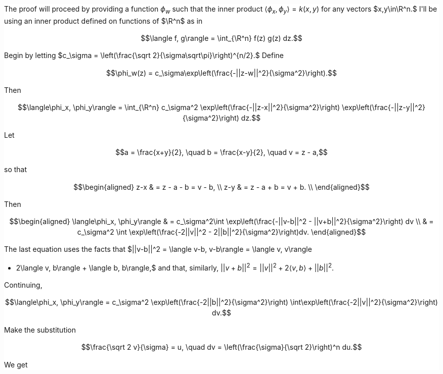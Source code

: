 The proof will proceed by providing a function $\phi_w$ such that the
inner product $\langle\phi_x, \phi_y\rangle = k(x, y)$ for any vectors
$x,y\in\R^n.$
I'll be using an inner product defined on functions of $\R^n$ as in

$$\langle f, g\rangle = \int_{\R^n} f(z) g(z) dz.$$

Begin by letting $c_\sigma = \left(\frac{\sqrt 2}{\sigma\sqrt\pi}\right)^{n/2}.$
Define

$$\phi_w(z) = c_\sigma\exp\left(\frac{-||z-w||^2}{\sigma^2}\right).$$

Then

$$\langle\phi_x, \phi_y\rangle
  = \int_{\R^n} c_\sigma^2
    \exp\left(\frac{-||z-x||^2}{\sigma^2}\right)
    \exp\left(\frac{-||z-y||^2}{\sigma^2}\right) dz.$$

Let

$$a = \frac{x+y}{2}, \quad
  b = \frac{x-y}{2}, \quad
  v = z - a,$$

so that

$$\begin{aligned}
z-x & = z - a - b = v - b, \\
z-y & = z - a + b = v + b. \\
\end{aligned}$$

Then

$$\begin{aligned}
\langle\phi_x, \phi_y\rangle
  & = c_\sigma^2\int
      \exp\left(\frac{-||v-b||^2 - ||v+b||^2}{\sigma^2}\right) dv \\
  & = c_\sigma^2 \int \exp\left(\frac{-2||v||^2 - 2||b||^2}{\sigma^2}\right)dv.
\end{aligned}$$

The last equation uses the facts that
$||v-b||^2 = \langle v-b, v-b\rangle = \langle v, v\rangle
- 2\langle v, b\rangle + \langle b, b\rangle,$
and that, similarly, $||v+b||^2 = ||v||^2 + 2\langle v, b\rangle + ||b||^2.$

Continuing,

$$\langle\phi_x, \phi_y\rangle
  = c_\sigma^2 \exp\left(\frac{-2||b||^2}{\sigma^2}\right)
    \int\exp\left(\frac{-2||v||^2}{\sigma^2}\right) dv.$$

Make the substitution

$$\frac{\sqrt 2 v}{\sigma} = u, \quad
  dv = \left(\frac{\sigma}{\sqrt 2}\right)^n du.$$

We get
